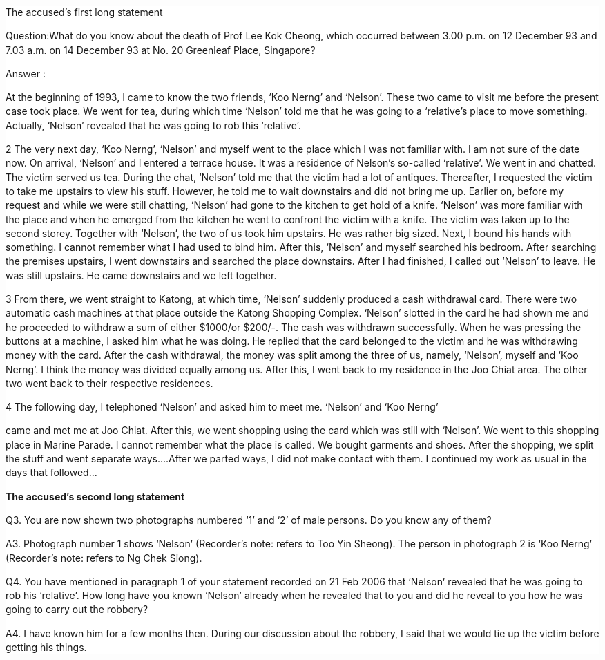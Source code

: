  The accused’s first long statement 

 Question:What do you know about the death of Prof Lee Kok Cheong, which occurred between 3.00 p.m. on 12 December 93 and 7.03 a.m. on 14 December 93 at No. 20 Greenleaf Place, Singapore? 

 Answer :

 At the beginning of 1993, I came to know the two friends, ‘Koo Nerng’ and ‘Nelson’. These two came to visit me before the present case took place. We went for tea, during which time ‘Nelson’ told me that he was going to a ‘relative’s place to move something. Actually, ‘Nelson’ revealed that he was going to rob this ‘relative’. 

 2 The very next day, ‘Koo Nerng’, ‘Nelson’ and myself went to the place which I was not familiar with. I am not sure of the date now. On arrival, ‘Nelson’ and I entered a terrace house. It was a residence of Nelson’s so-called ‘relative’. We went in and chatted. The victim served us tea. During the chat, ‘Nelson’ told me that the victim had a lot of antiques. Thereafter, I requested the victim to take me upstairs to view his stuff. However, he told me to wait downstairs and did not bring me up. Earlier on, before my request and while we were still chatting, ‘Nelson’ had gone to the kitchen to get hold of a knife. ‘Nelson’ was more familiar with the place and when he emerged from the kitchen he went to confront the victim with a knife. The victim was taken up to the second storey. Together with ‘Nelson’, the two of us took him upstairs. He was rather big sized. Next, I bound his hands with something. I cannot remember what I had used to bind him. After this, ‘Nelson’ and myself searched his bedroom. After searching the premises upstairs, I went downstairs and searched the place downstairs. After I had finished, I called out ‘Nelson’ to leave. He was still upstairs. He came downstairs and we left together. 

 3 From there, we went straight to Katong, at which time, ‘Nelson’ suddenly produced a cash withdrawal card. There were two automatic cash machines at that place outside the Katong Shopping Complex. ‘Nelson’ slotted in the card he had shown me and he proceeded to withdraw a sum of either $1000/or $200/-. The cash was withdrawn successfully. When he was pressing the buttons at a machine, I asked him what he was doing. He replied that the card belonged to the victim and he was withdrawing money with the card. After the cash withdrawal, the money was split among the three of us, namely, ‘Nelson’, myself and ‘Koo Nerng’. I think the money was divided equally among us. After this, I went back to my residence in the Joo Chiat area. The other two went back to their respective residences. 

 4 The following day, I telephoned ‘Nelson’ and asked him to meet me. ‘Nelson’ and ‘Koo Nerng’ 


came and met me at Joo Chiat. After this, we went shopping using the card which was still with ‘Nelson’. We went to this shopping place in Marine Parade. I cannot remember what the place is called. We bought garments and shoes. After the shopping, we split the stuff and went separate ways....After we parted ways, I did not make contact with them. I continued my work as usual in the days that followed... 

**The accused’s second long statement** 

Q3. You are now shown two photographs numbered ‘1’ and ‘2’ of male persons. Do you know any of them? 

A3. Photograph number 1 shows ‘Nelson’ (Recorder’s note: refers to Too Yin Sheong). The person in photograph 2 is ‘Koo Nerng’ (Recorder’s note: refers to Ng Chek Siong). 

Q4. You have mentioned in paragraph 1 of your statement recorded on 21 Feb 2006 that ‘Nelson’ revealed that he was going to rob his ‘relative’. How long have you known ‘Nelson’ already when he revealed that to you and did he reveal to you how he was going to carry out the robbery? 

A4. I have known him for a few months then. During our discussion about the robbery, I said that we would tie up the victim before getting his things. 
